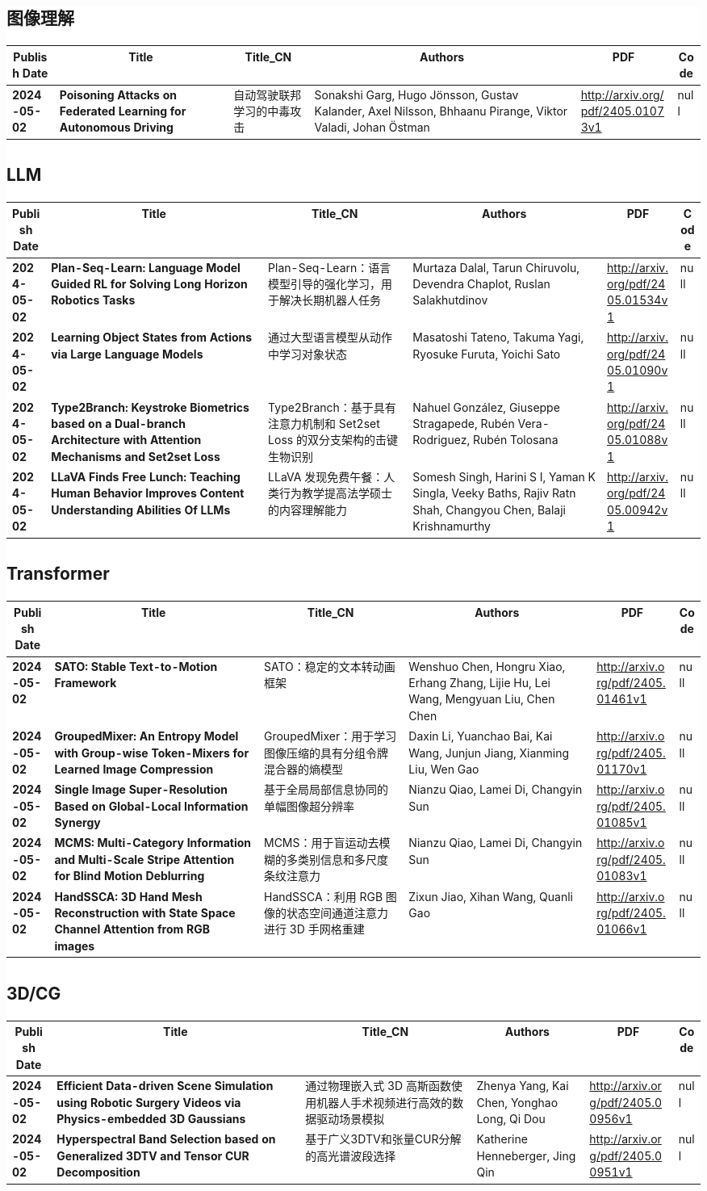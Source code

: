 ## 图像理解

|Publish Date|Title|Title_CN|Authors|PDF|Code|
|---|---|---|---|---|---|
**2024-05-02**|**Poisoning Attacks on Federated Learning for Autonomous Driving**|自动驾驶联邦学习的中毒攻击|Sonakshi Garg, Hugo Jönsson, Gustav Kalander, Axel Nilsson, Bhhaanu Pirange, Viktor Valadi, Johan Östman|<http://arxiv.org/pdf/2405.01073v1>|null

## LLM

|Publish Date|Title|Title_CN|Authors|PDF|Code|
|---|---|---|---|---|---|
**2024-05-02**|**Plan-Seq-Learn: Language Model Guided RL for Solving Long Horizon Robotics Tasks**|Plan-Seq-Learn：语言模型引导的强化学习，用于解决长期机器人任务|Murtaza Dalal, Tarun Chiruvolu, Devendra Chaplot, Ruslan Salakhutdinov|<http://arxiv.org/pdf/2405.01534v1>|null
**2024-05-02**|**Learning Object States from Actions via Large Language Models**|通过大型语言模型从动作中学习对象状态|Masatoshi Tateno, Takuma Yagi, Ryosuke Furuta, Yoichi Sato|<http://arxiv.org/pdf/2405.01090v1>|null
**2024-05-02**|**Type2Branch: Keystroke Biometrics based on a Dual-branch Architecture with Attention Mechanisms and Set2set Loss**|Type2Branch：基于具有注意力机制和 Set2set Loss 的双分支架构的击键生物识别|Nahuel González, Giuseppe Stragapede, Rubén Vera-Rodriguez, Rubén Tolosana|<http://arxiv.org/pdf/2405.01088v1>|null
**2024-05-02**|**LLaVA Finds Free Lunch: Teaching Human Behavior Improves Content Understanding Abilities Of LLMs**|LLaVA 发现免费午餐：人类行为教学提高法学硕士的内容理解能力|Somesh Singh, Harini S I, Yaman K Singla, Veeky Baths, Rajiv Ratn Shah, Changyou Chen, Balaji Krishnamurthy|<http://arxiv.org/pdf/2405.00942v1>|null

## Transformer

|Publish Date|Title|Title_CN|Authors|PDF|Code|
|---|---|---|---|---|---|
**2024-05-02**|**SATO: Stable Text-to-Motion Framework**|SATO：稳定的文本转动画框架|Wenshuo Chen, Hongru Xiao, Erhang Zhang, Lijie Hu, Lei Wang, Mengyuan Liu, Chen Chen|<http://arxiv.org/pdf/2405.01461v1>|null
**2024-05-02**|**GroupedMixer: An Entropy Model with Group-wise Token-Mixers for Learned Image Compression**|GroupedMixer：用于学习图像压缩的具有分组令牌混合器的熵模型|Daxin Li, Yuanchao Bai, Kai Wang, Junjun Jiang, Xianming Liu, Wen Gao|<http://arxiv.org/pdf/2405.01170v1>|null
**2024-05-02**|**Single Image Super-Resolution Based on Global-Local Information Synergy**|基于全局局部信息协同的单幅图像超分辨率|Nianzu Qiao, Lamei Di, Changyin Sun|<http://arxiv.org/pdf/2405.01085v1>|null
**2024-05-02**|**MCMS: Multi-Category Information and Multi-Scale Stripe Attention for Blind Motion Deblurring**|MCMS：用于盲运动去模糊的多类别信息和多尺度条纹注意力|Nianzu Qiao, Lamei Di, Changyin Sun|<http://arxiv.org/pdf/2405.01083v1>|null
**2024-05-02**|**HandSSCA: 3D Hand Mesh Reconstruction with State Space Channel Attention from RGB images**|HandSSCA：利用 RGB 图像的状态空间通道注意力进行 3D 手网格重建|Zixun Jiao, Xihan Wang, Quanli Gao|<http://arxiv.org/pdf/2405.01066v1>|null

## 3D/CG

|Publish Date|Title|Title_CN|Authors|PDF|Code|
|---|---|---|---|---|---|
**2024-05-02**|**Efficient Data-driven Scene Simulation using Robotic Surgery Videos via Physics-embedded 3D Gaussians**|通过物理嵌入式 3D 高斯函数使用机器人手术视频进行高效的数据驱动场景模拟|Zhenya Yang, Kai Chen, Yonghao Long, Qi Dou|<http://arxiv.org/pdf/2405.00956v1>|null
**2024-05-02**|**Hyperspectral Band Selection based on Generalized 3DTV and Tensor CUR Decomposition**|基于广义3DTV和张量CUR分解的高光谱波段选择|Katherine Henneberger, Jing Qin|<http://arxiv.org/pdf/2405.00951v1>|null
